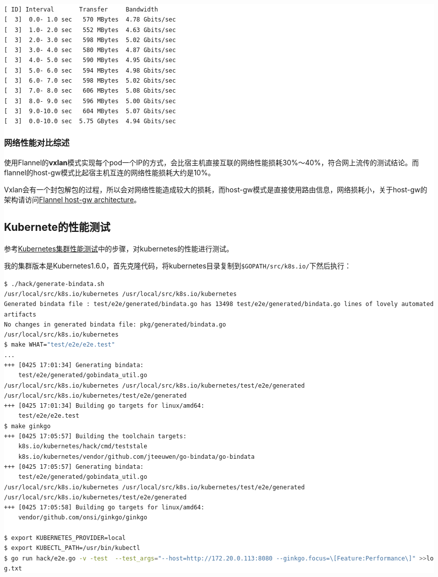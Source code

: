 ```text
[ ID] Interval       Transfer     Bandwidth
[  3]  0.0- 1.0 sec   570 MBytes  4.78 Gbits/sec
[  3]  1.0- 2.0 sec   552 MBytes  4.63 Gbits/sec
[  3]  2.0- 3.0 sec   598 MBytes  5.02 Gbits/sec
[  3]  3.0- 4.0 sec   580 MBytes  4.87 Gbits/sec
[  3]  4.0- 5.0 sec   590 MBytes  4.95 Gbits/sec
[  3]  5.0- 6.0 sec   594 MBytes  4.98 Gbits/sec
[  3]  6.0- 7.0 sec   598 MBytes  5.02 Gbits/sec
[  3]  7.0- 8.0 sec   606 MBytes  5.08 Gbits/sec
[  3]  8.0- 9.0 sec   596 MBytes  5.00 Gbits/sec
[  3]  9.0-10.0 sec   604 MBytes  5.07 Gbits/sec
[  3]  0.0-10.0 sec  5.75 GBytes  4.94 Gbits/sec
```

### 网络性能对比综述

使用Flannel的**vxlan**模式实现每个pod一个IP的方式，会比宿主机直接互联的网络性能损耗30%～40%，符合网上流传的测试结论。而flannel的host-gw模式比起宿主机互连的网络性能损耗大约是10%。

Vxlan会有一个封包解包的过程，所以会对网络性能造成较大的损耗，而host-gw模式是直接使用路由信息，网络损耗小，关于host-gw的架构请访问[Flannel host-gw architecture](https://docs.openshift.com/container-platform/3.4/architecture/additional_concepts/flannel.html)。

## Kubernete的性能测试

参考[Kubernetes集群性能测试](https://supereagle.github.io/2017/03/09/kubemark/)中的步骤，对kubernetes的性能进行测试。

我的集群版本是Kubernetes1.6.0，首先克隆代码，将kubernetes目录复制到`$GOPATH/src/k8s.io/`下然后执行：

```bash
$ ./hack/generate-bindata.sh
/usr/local/src/k8s.io/kubernetes /usr/local/src/k8s.io/kubernetes
Generated bindata file : test/e2e/generated/bindata.go has 13498 test/e2e/generated/bindata.go lines of lovely automated artifacts
No changes in generated bindata file: pkg/generated/bindata.go
/usr/local/src/k8s.io/kubernetes
$ make WHAT="test/e2e/e2e.test"
...
+++ [0425 17:01:34] Generating bindata:
    test/e2e/generated/gobindata_util.go
/usr/local/src/k8s.io/kubernetes /usr/local/src/k8s.io/kubernetes/test/e2e/generated
/usr/local/src/k8s.io/kubernetes/test/e2e/generated
+++ [0425 17:01:34] Building go targets for linux/amd64:
    test/e2e/e2e.test
$ make ginkgo
+++ [0425 17:05:57] Building the toolchain targets:
    k8s.io/kubernetes/hack/cmd/teststale
    k8s.io/kubernetes/vendor/github.com/jteeuwen/go-bindata/go-bindata
+++ [0425 17:05:57] Generating bindata:
    test/e2e/generated/gobindata_util.go
/usr/local/src/k8s.io/kubernetes /usr/local/src/k8s.io/kubernetes/test/e2e/generated
/usr/local/src/k8s.io/kubernetes/test/e2e/generated
+++ [0425 17:05:58] Building go targets for linux/amd64:
    vendor/github.com/onsi/ginkgo/ginkgo

$ export KUBERNETES_PROVIDER=local
$ export KUBECTL_PATH=/usr/bin/kubectl
$ go run hack/e2e.go -v -test  --test_args="--host=http://172.20.0.113:8080 --ginkgo.focus=\[Feature:Performance\]" >>log.txt
```
